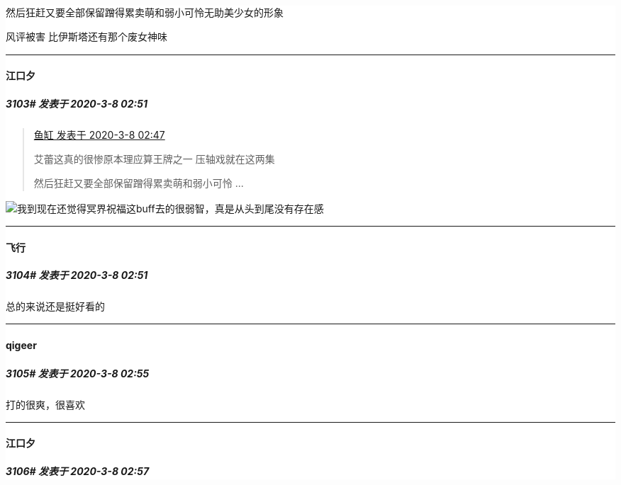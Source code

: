 然后狂赶又要全部保留蹭得累卖萌和弱小可怜无助美少女的形象

风评被害 比伊斯塔还有那个废女神味







-----

####  江口夕  
##### 3103#       发表于 2020-3-8 02:51



<blockquote><a href="httphttps://bbs.saraba1st.com/2b/forum.php?mod=redirect&amp;goto=findpost&amp;pid=46653628&amp;ptid=1729513" target="_blank">鱼缸 发表于 2020-3-8 02:47</a>

艾蕾这真的很惨原本理应算王牌之一 压轴戏就在这两集 

然后狂赶又要全部保留蹭得累卖萌和弱小可怜 ...</blockquote>
<img src="https://static.saraba1st.com/image/smiley/face2017/049.png" referrerpolicy="no-referrer">我到现在还觉得冥界祝福这buff去的很弱智，真是从头到尾没有存在感







-----

####  飞行  
##### 3104#       发表于 2020-3-8 02:51




总的来说还是挺好看的







-----

####  qigeer  
##### 3105#       发表于 2020-3-8 02:55




打的很爽，很喜欢







-----

####  江口夕  
##### 3106#       发表于 2020-3-8 02:57
